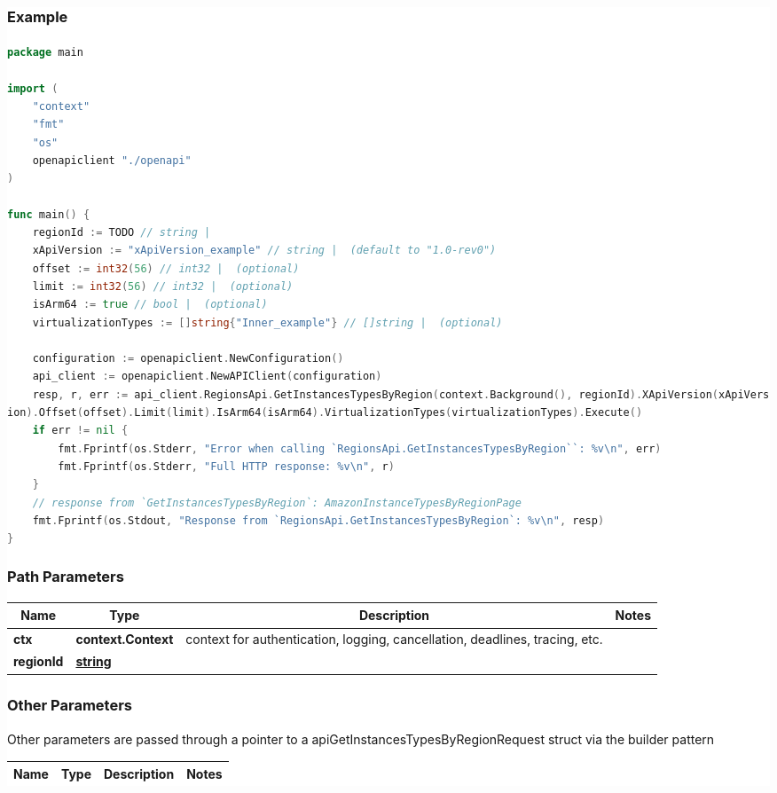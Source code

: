 

### Example

```go
package main

import (
    "context"
    "fmt"
    "os"
    openapiclient "./openapi"
)

func main() {
    regionId := TODO // string | 
    xApiVersion := "xApiVersion_example" // string |  (default to "1.0-rev0")
    offset := int32(56) // int32 |  (optional)
    limit := int32(56) // int32 |  (optional)
    isArm64 := true // bool |  (optional)
    virtualizationTypes := []string{"Inner_example"} // []string |  (optional)

    configuration := openapiclient.NewConfiguration()
    api_client := openapiclient.NewAPIClient(configuration)
    resp, r, err := api_client.RegionsApi.GetInstancesTypesByRegion(context.Background(), regionId).XApiVersion(xApiVersion).Offset(offset).Limit(limit).IsArm64(isArm64).VirtualizationTypes(virtualizationTypes).Execute()
    if err != nil {
        fmt.Fprintf(os.Stderr, "Error when calling `RegionsApi.GetInstancesTypesByRegion``: %v\n", err)
        fmt.Fprintf(os.Stderr, "Full HTTP response: %v\n", r)
    }
    // response from `GetInstancesTypesByRegion`: AmazonInstanceTypesByRegionPage
    fmt.Fprintf(os.Stdout, "Response from `RegionsApi.GetInstancesTypesByRegion`: %v\n", resp)
}
```

### Path Parameters


Name | Type | Description  | Notes
------------- | ------------- | ------------- | -------------
**ctx** | **context.Context** | context for authentication, logging, cancellation, deadlines, tracing, etc.
**regionId** | [**string**](.md) |  | 

### Other Parameters

Other parameters are passed through a pointer to a apiGetInstancesTypesByRegionRequest struct via the builder pattern


Name | Type | Description  | Notes
------------- | ------------- | ------------- | -------------
